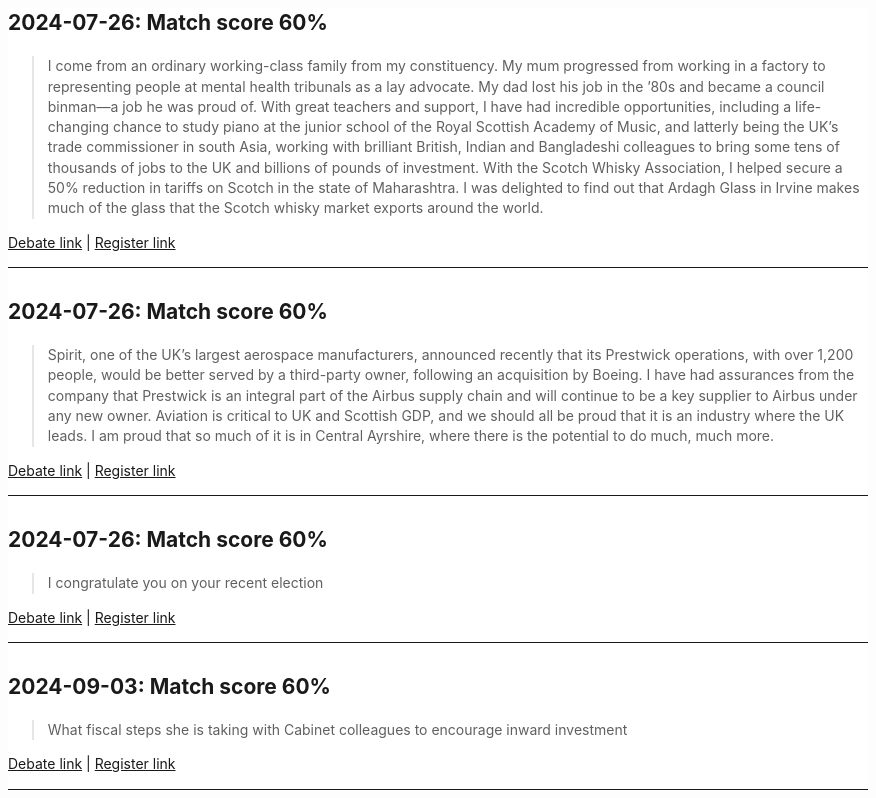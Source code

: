 ## 2024-07-26: Match score 60%

>I come from an ordinary working-class family from my constituency. My mum progressed from working in a factory to representing people at mental health tribunals as a lay advocate. My dad lost his job in the ’80s and became a council binman—a job he was proud of. With great teachers and support, I have had incredible opportunities, including a life-changing chance to study piano at the junior school of the Royal Scottish Academy of Music, and latterly being the UK’s trade commissioner in south Asia, working with brilliant British, Indian and Bangladeshi colleagues to bring some tens of thousands of jobs to the UK and billions of pounds of investment. With the Scotch Whisky Association, I helped secure a 50% reduction in tariffs on Scotch in the state of Maharashtra. I was delighted to find out that Ardagh Glass in Irvine makes much of the glass that the Scotch whisky market exports around the world.

[Debate link](https://www.theyworkforyou.com/debates/?id=2024-07-26d.977.1) | [Register link](https://www.theyworkforyou.com/mp/26476/register)


---



## 2024-07-26: Match score 60%

>Spirit, one of the UK’s largest aerospace manufacturers, announced recently that its Prestwick operations, with over 1,200 people, would be better served by a third-party owner, following an acquisition by Boeing. I have had assurances from the company that Prestwick is an integral part of the Airbus supply chain and will continue to be a key supplier to Airbus under any new owner. Aviation is critical to UK and Scottish GDP, and we should all be proud that it is an industry where the UK leads. I am proud that so much of it is in Central Ayrshire, where there is the potential to do much, much more.

[Debate link](https://www.theyworkforyou.com/debates/?id=2024-07-26d.977.1) | [Register link](https://www.theyworkforyou.com/mp/26476/register)


---



## 2024-07-26: Match score 60%

>I congratulate you on your recent election

[Debate link](https://www.theyworkforyou.com/debates/?id=2024-07-26d.977.1) | [Register link](https://www.theyworkforyou.com/mp/26476/register)


---



## 2024-09-03: Match score 60%

>What fiscal steps she is taking with Cabinet colleagues to encourage inward investment

[Debate link](https://www.theyworkforyou.com/debates/?id=2024-09-03c.139.10) | [Register link](https://www.theyworkforyou.com/mp/26476/register)


---

